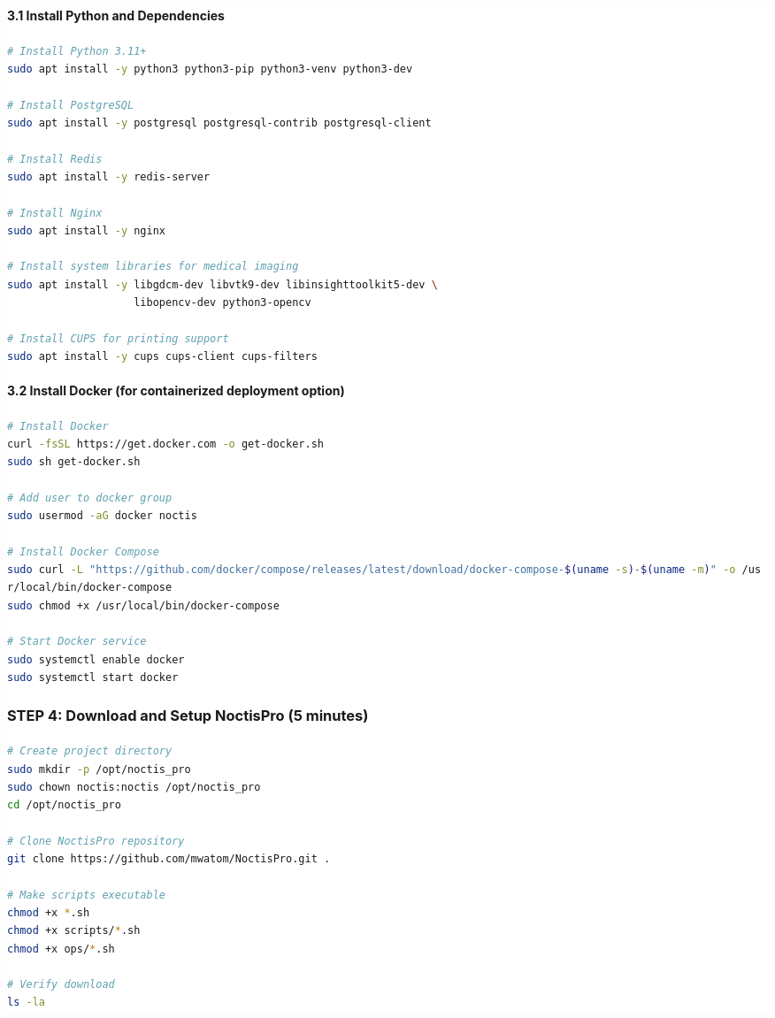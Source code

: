 #### 3.1 Install Python and Dependencies
```bash
# Install Python 3.11+
sudo apt install -y python3 python3-pip python3-venv python3-dev

# Install PostgreSQL
sudo apt install -y postgresql postgresql-contrib postgresql-client

# Install Redis
sudo apt install -y redis-server

# Install Nginx
sudo apt install -y nginx

# Install system libraries for medical imaging
sudo apt install -y libgdcm-dev libvtk9-dev libinsighttoolkit5-dev \
                    libopencv-dev python3-opencv

# Install CUPS for printing support
sudo apt install -y cups cups-client cups-filters
```

#### 3.2 Install Docker (for containerized deployment option)
```bash
# Install Docker
curl -fsSL https://get.docker.com -o get-docker.sh
sudo sh get-docker.sh

# Add user to docker group
sudo usermod -aG docker noctis

# Install Docker Compose
sudo curl -L "https://github.com/docker/compose/releases/latest/download/docker-compose-$(uname -s)-$(uname -m)" -o /usr/local/bin/docker-compose
sudo chmod +x /usr/local/bin/docker-compose

# Start Docker service
sudo systemctl enable docker
sudo systemctl start docker
```

### STEP 4: Download and Setup NoctisPro (5 minutes)

```bash
# Create project directory
sudo mkdir -p /opt/noctis_pro
sudo chown noctis:noctis /opt/noctis_pro
cd /opt/noctis_pro

# Clone NoctisPro repository
git clone https://github.com/mwatom/NoctisPro.git .

# Make scripts executable
chmod +x *.sh
chmod +x scripts/*.sh
chmod +x ops/*.sh

# Verify download
ls -la
```
